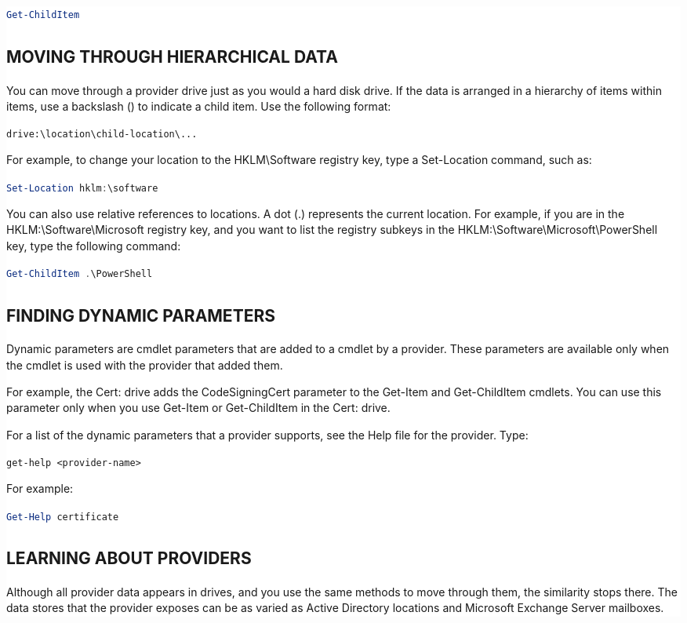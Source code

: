 ```powershell
Get-ChildItem
```

## MOVING THROUGH HIERARCHICAL DATA

You can move through a provider drive just as you would a hard disk drive.
If the data is arranged in a hierarchy of items within items, use a
backslash () to indicate a child item. Use the following format:

```
drive:\location\child-location\...
```

For example, to change your location to the HKLM\Software registry key,
type a Set-Location command, such as:

```powershell
Set-Location hklm:\software
```

You can also use relative references to locations. A dot (.) represents the
current location. For example, if you are in the HKLM:\Software\Microsoft
registry key, and you want to list the registry subkeys in the
HKLM:\Software\Microsoft\PowerShell key, type the following command:

```powershell
Get-ChildItem .\PowerShell
```

## FINDING DYNAMIC PARAMETERS

Dynamic parameters are cmdlet parameters that are added to a cmdlet by a
provider. These parameters are available only when the cmdlet is used with the
provider that added them.

For example, the Cert: drive adds the CodeSigningCert parameter to the
Get-Item and Get-ChildItem cmdlets. You can use this parameter only when you
use Get-Item or Get-ChildItem in the Cert: drive.

For a list of the dynamic parameters that a provider supports, see the Help
file for the provider. Type:

```
get-help <provider-name>
```

For example:

```powershell
Get-Help certificate
```

## LEARNING ABOUT PROVIDERS

Although all provider data appears in drives, and you use the same methods to
move through them, the similarity stops there. The data stores that the
provider exposes can be as varied as Active Directory locations and Microsoft
Exchange Server mailboxes.

